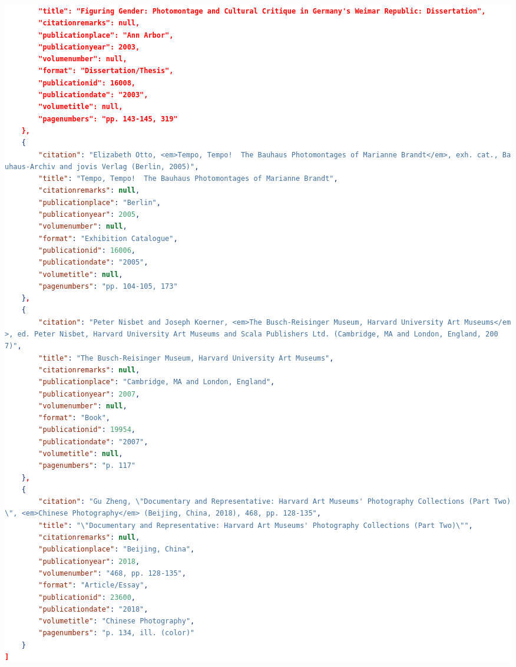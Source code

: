 ```json
        "title": "Figuring Gender: Photomontage and Cultural Critique in Germany's Weimar Republic: Dissertation",
        "citationremarks": null,
        "publicationplace": "Ann Arbor",
        "publicationyear": 2003,
        "volumenumber": null,
        "format": "Dissertation/Thesis",
        "publicationid": 16008,
        "publicationdate": "2003",
        "volumetitle": null,
        "pagenumbers": "pp. 143-145, 319"
    },
    {
        "citation": "Elizabeth Otto, <em>Tempo, Tempo!  The Bauhaus Photomontages of Marianne Brandt</em>, exh. cat., Bauhaus-Archiv and jovis Verlag (Berlin, 2005)",
        "title": "Tempo, Tempo!  The Bauhaus Photomontages of Marianne Brandt",
        "citationremarks": null,
        "publicationplace": "Berlin",
        "publicationyear": 2005,
        "volumenumber": null,
        "format": "Exhibition Catalogue",
        "publicationid": 16006,
        "publicationdate": "2005",
        "volumetitle": null,
        "pagenumbers": "pp. 104-105, 173"
    },
    {
        "citation": "Peter Nisbet and Joseph Koerner, <em>The Busch-Reisinger Museum, Harvard University Art Museums</em>, ed. Peter Nisbet, Harvard University Art Museums and Scala Publishers Ltd. (Cambridge, MA and London, England, 2007)",
        "title": "The Busch-Reisinger Museum, Harvard University Art Museums",
        "citationremarks": null,
        "publicationplace": "Cambridge, MA and London, England",
        "publicationyear": 2007,
        "volumenumber": null,
        "format": "Book",
        "publicationid": 19954,
        "publicationdate": "2007",
        "volumetitle": null,
        "pagenumbers": "p. 117"
    },
    {
        "citation": "Gu Zheng, \"Documentary and Representative: Harvard Art Museums' Photography Collections (Part Two)\", <em>Chinese Photography</em> (Beijing, China, 2018), 468, pp. 128-135",
        "title": "\"Documentary and Representative: Harvard Art Museums' Photography Collections (Part Two)\"",
        "citationremarks": null,
        "publicationplace": "Beijing, China",
        "publicationyear": 2018,
        "volumenumber": "468, pp. 128-135",
        "format": "Article/Essay",
        "publicationid": 23600,
        "publicationdate": "2018",
        "volumetitle": "Chinese Photography",
        "pagenumbers": "p. 134, ill. (color)"
    }
]
```

